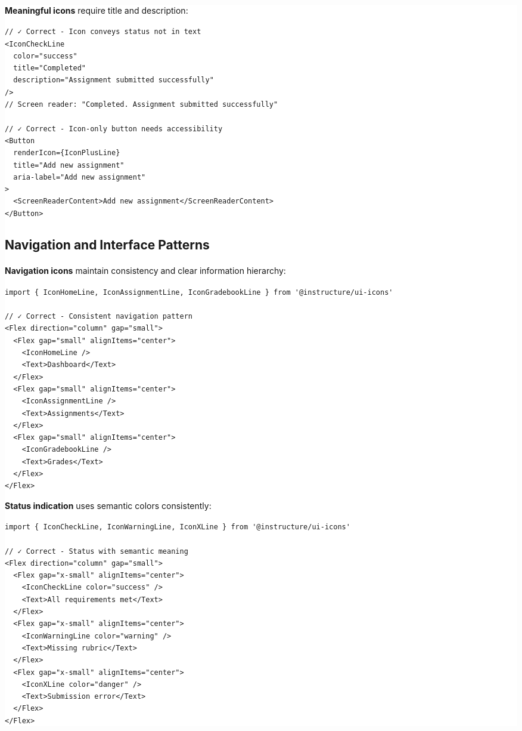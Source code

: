 **Meaningful icons** require title and description:
```tsx
// ✓ Correct - Icon conveys status not in text
<IconCheckLine 
  color="success"
  title="Completed" 
  description="Assignment submitted successfully"
/>
// Screen reader: "Completed. Assignment submitted successfully"

// ✓ Correct - Icon-only button needs accessibility
<Button 
  renderIcon={IconPlusLine}
  title="Add new assignment"
  aria-label="Add new assignment"
>
  <ScreenReaderContent>Add new assignment</ScreenReaderContent>
</Button>
```

## Navigation and Interface Patterns

**Navigation icons** maintain consistency and clear information hierarchy:

```tsx
import { IconHomeLine, IconAssignmentLine, IconGradebookLine } from '@instructure/ui-icons'

// ✓ Correct - Consistent navigation pattern
<Flex direction="column" gap="small">
  <Flex gap="small" alignItems="center">
    <IconHomeLine />
    <Text>Dashboard</Text>
  </Flex>
  <Flex gap="small" alignItems="center">
    <IconAssignmentLine />
    <Text>Assignments</Text>
  </Flex>
  <Flex gap="small" alignItems="center">
    <IconGradebookLine />
    <Text>Grades</Text>
  </Flex>
</Flex>
```

**Status indication** uses semantic colors consistently:

```tsx
import { IconCheckLine, IconWarningLine, IconXLine } from '@instructure/ui-icons'

// ✓ Correct - Status with semantic meaning
<Flex direction="column" gap="small">
  <Flex gap="x-small" alignItems="center">
    <IconCheckLine color="success" />
    <Text>All requirements met</Text>
  </Flex>
  <Flex gap="x-small" alignItems="center">
    <IconWarningLine color="warning" />
    <Text>Missing rubric</Text>
  </Flex>
  <Flex gap="x-small" alignItems="center">
    <IconXLine color="danger" />
    <Text>Submission error</Text>
  </Flex>
</Flex>
```
